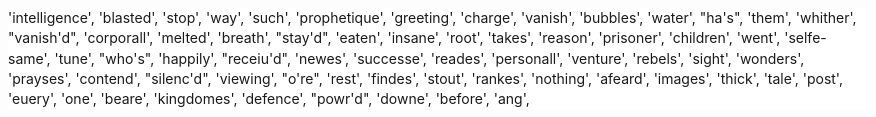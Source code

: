  'intelligence',
 'blasted',
 'stop',
 'way',
 'such',
 'prophetique',
 'greeting',
 'charge',
 'vanish',
 'bubbles',
 'water',
 "ha's",
 'them',
 'whither',
 "vanish'd",
 'corporall',
 'melted',
 'breath',
 "stay'd",
 'eaten',
 'insane',
 'root',
 'takes',
 'reason',
 'prisoner',
 'children',
 'went',
 'selfe-same',
 'tune',
 "who's",
 'happily',
 "receiu'd",
 'newes',
 'successe',
 'reades',
 'personall',
 'venture',
 'rebels',
 'sight',
 'wonders',
 'prayses',
 'contend',
 "silenc'd",
 'viewing',
 "o're",
 'rest',
 'findes',
 'stout',
 'rankes',
 'nothing',
 'afeard',
 'images',
 'thick',
 'tale',
 'post',
 'euery',
 'one',
 'beare',
 'kingdomes',
 'defence',
 "powr'd",
 'downe',
 'before',
 'ang',